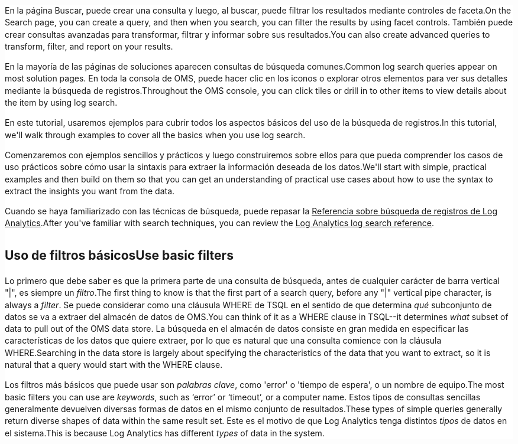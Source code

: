 <span data-ttu-id="9bc2e-108">En la página Buscar, puede crear una consulta y luego, al buscar, puede filtrar los resultados mediante controles de faceta.</span><span class="sxs-lookup"><span data-stu-id="9bc2e-108">On the Search page, you can create a query, and then when you search, you can filter the results by using facet controls.</span></span> <span data-ttu-id="9bc2e-109">También puede crear consultas avanzadas para transformar, filtrar y informar sobre sus resultados.</span><span class="sxs-lookup"><span data-stu-id="9bc2e-109">You can also create advanced queries to transform, filter, and report on your results.</span></span>

<span data-ttu-id="9bc2e-110">En la mayoría de las páginas de soluciones aparecen consultas de búsqueda comunes.</span><span class="sxs-lookup"><span data-stu-id="9bc2e-110">Common log search queries appear on most solution pages.</span></span> <span data-ttu-id="9bc2e-111">En toda la consola de OMS, puede hacer clic en los iconos o explorar otros elementos para ver sus detalles mediante la búsqueda de registros.</span><span class="sxs-lookup"><span data-stu-id="9bc2e-111">Throughout the OMS console, you can click tiles or drill in to other items to view details about the item by using log search.</span></span>

<span data-ttu-id="9bc2e-112">En este tutorial, usaremos ejemplos para cubrir todos los aspectos básicos del uso de la búsqueda de registros.</span><span class="sxs-lookup"><span data-stu-id="9bc2e-112">In this tutorial, we'll walk through examples to cover all the basics when you use log search.</span></span>

<span data-ttu-id="9bc2e-113">Comenzaremos con ejemplos sencillos y prácticos y luego construiremos sobre ellos para que pueda comprender los casos de uso prácticos sobre cómo usar la sintaxis para extraer la información deseada de los datos.</span><span class="sxs-lookup"><span data-stu-id="9bc2e-113">We'll start with simple, practical examples and then build on them so that you can get an understanding of practical use cases about how to use the syntax to extract the insights you want from the data.</span></span>

<span data-ttu-id="9bc2e-114">Cuando se haya familiarizado con las técnicas de búsqueda, puede repasar la [Referencia sobre búsqueda de registros de Log Analytics](log-analytics-search-reference.md).</span><span class="sxs-lookup"><span data-stu-id="9bc2e-114">After you've familiar with search techniques, you can review the [Log Analytics log search reference](log-analytics-search-reference.md).</span></span>

## <a name="use-basic-filters"></a><span data-ttu-id="9bc2e-115">Uso de filtros básicos</span><span class="sxs-lookup"><span data-stu-id="9bc2e-115">Use basic filters</span></span>
<span data-ttu-id="9bc2e-116">Lo primero que debe saber es que la primera parte de una consulta de búsqueda, antes de cualquier carácter de barra vertical "|", es siempre un *filtro*.</span><span class="sxs-lookup"><span data-stu-id="9bc2e-116">The first thing to know is that the first part of a search query, before any "|" vertical pipe character, is always a *filter*.</span></span> <span data-ttu-id="9bc2e-117">Se puede considerar como una cláusula WHERE de TSQL en el sentido de que determina *qué* subconjunto de datos se va a extraer del almacén de datos de OMS.</span><span class="sxs-lookup"><span data-stu-id="9bc2e-117">You can think of it as a WHERE clause in TSQL--it determines *what* subset of data to pull out of the OMS data store.</span></span> <span data-ttu-id="9bc2e-118">La búsqueda en el almacén de datos consiste en gran medida en especificar las características de los datos que quiere extraer, por lo que es natural que una consulta comience con la cláusula WHERE.</span><span class="sxs-lookup"><span data-stu-id="9bc2e-118">Searching in the data store is largely about specifying the characteristics of the data that you want to extract, so it is natural that a query would start with the WHERE clause.</span></span>

<span data-ttu-id="9bc2e-119">Los filtros más básicos que puede usar son *palabras clave*, como 'error' o 'tiempo de espera', o un nombre de equipo.</span><span class="sxs-lookup"><span data-stu-id="9bc2e-119">The most basic filters you can use are *keywords*, such as ‘error’ or ‘timeout’, or a computer name.</span></span> <span data-ttu-id="9bc2e-120">Estos tipos de consultas sencillas generalmente devuelven diversas formas de datos en el mismo conjunto de resultados.</span><span class="sxs-lookup"><span data-stu-id="9bc2e-120">These types of simple queries generally return diverse shapes of data within the same result set.</span></span> <span data-ttu-id="9bc2e-121">Este es el motivo de que Log Analytics tenga distintos *tipos* de datos en el sistema.</span><span class="sxs-lookup"><span data-stu-id="9bc2e-121">This is because Log Analytics has different *types* of data in the system.</span></span>
